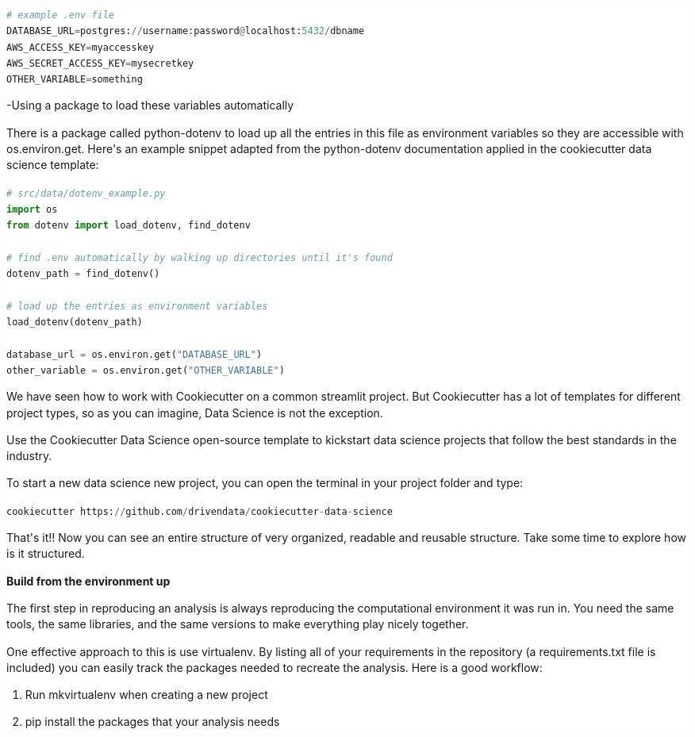 ```py
# example .env file
DATABASE_URL=postgres://username:password@localhost:5432/dbname
AWS_ACCESS_KEY=myaccesskey
AWS_SECRET_ACCESS_KEY=mysecretkey
OTHER_VARIABLE=something
```

-Using a package to load these variables automatically

There is a package called python-dotenv to load up all the entries in this file as environment variables so they are accessible with os.environ.get. Here's an example snippet adapted from the python-dotenv documentation applied in the cookiecutter data science template:

```py
# src/data/dotenv_example.py
import os
from dotenv import load_dotenv, find_dotenv

# find .env automatically by walking up directories until it's found
dotenv_path = find_dotenv()

# load up the entries as environment variables
load_dotenv(dotenv_path)

database_url = os.environ.get("DATABASE_URL")
other_variable = os.environ.get("OTHER_VARIABLE")
```

We have seen how to work with Cookiecutter on a common streamlit project. But Cookiecutter has a lot of templates for different project types, so as you can imagine, Data Science is not the exception.

Use the Cookiecutter Data Science open-source template to kickstart data science projects that follow the best standards in the industry.

To start a new data science new project, you can open the terminal in your project folder and type:

```py
cookiecutter https://github.com/drivendata/cookiecutter-data-science
```

That's it!! Now you can see an entire structure of very organized, readable and reusable structure. Take some time to explore how is it structured.

**Build from the environment up**

The first step in reproducing an analysis is always reproducing the computational environment it was run in. You need the same tools, the same libraries, and the same versions to make everything play nicely together.

One effective approach to this is use virtualenv. By listing all of your requirements in the repository (a requirements.txt file is included) you can easily track the packages needed to recreate the analysis. Here is a good workflow:

1. Run mkvirtualenv when creating a new project

2. pip install the packages that your analysis needs
